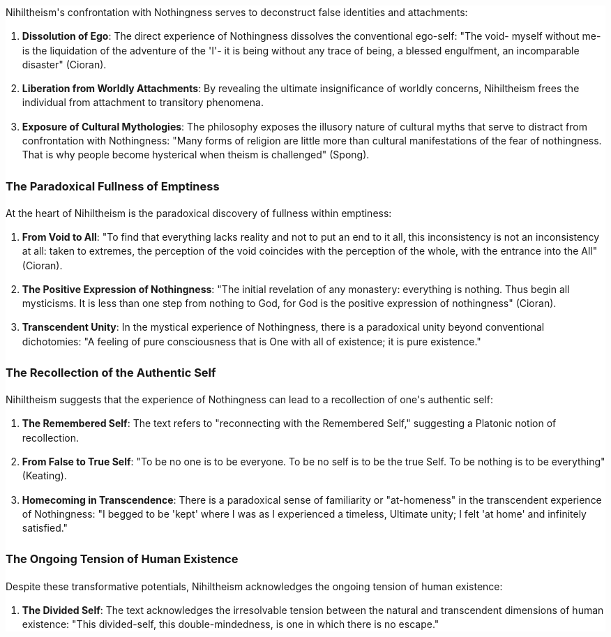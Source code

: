 Nihiltheism's confrontation with Nothingness serves to deconstruct false identities and attachments:

1. **Dissolution of Ego**: The direct experience of Nothingness dissolves the conventional ego-self: "The void- myself without me- is the liquidation of the adventure of the 'I'- it is being without any trace of being, a blessed engulfment, an incomparable disaster" (Cioran).
    
2. **Liberation from Worldly Attachments**: By revealing the ultimate insignificance of worldly concerns, Nihiltheism frees the individual from attachment to transitory phenomena.
    
3. **Exposure of Cultural Mythologies**: The philosophy exposes the illusory nature of cultural myths that serve to distract from confrontation with Nothingness: "Many forms of religion are little more than cultural manifestations of the fear of nothingness. That is why people become hysterical when theism is challenged" (Spong).
    

### The Paradoxical Fullness of Emptiness

At the heart of Nihiltheism is the paradoxical discovery of fullness within emptiness:

1. **From Void to All**: "To find that everything lacks reality and not to put an end to it all, this inconsistency is not an inconsistency at all: taken to extremes, the perception of the void coincides with the perception of the whole, with the entrance into the All" (Cioran).
    
2. **The Positive Expression of Nothingness**: "The initial revelation of any monastery: everything is nothing. Thus begin all mysticisms. It is less than one step from nothing to God, for God is the positive expression of nothingness" (Cioran).
    
3. **Transcendent Unity**: In the mystical experience of Nothingness, there is a paradoxical unity beyond conventional dichotomies: "A feeling of pure consciousness that is One with all of existence; it is pure existence."
    

### The Recollection of the Authentic Self

Nihiltheism suggests that the experience of Nothingness can lead to a recollection of one's authentic self:

1. **The Remembered Self**: The text refers to "reconnecting with the Remembered Self," suggesting a Platonic notion of recollection.
    
2. **From False to True Self**: "To be no one is to be everyone. To be no self is to be the true Self. To be nothing is to be everything" (Keating).
    
3. **Homecoming in Transcendence**: There is a paradoxical sense of familiarity or "at-homeness" in the transcendent experience of Nothingness: "I begged to be 'kept' where I was as I experienced a timeless, Ultimate unity; I felt 'at home' and infinitely satisfied."
    

### The Ongoing Tension of Human Existence

Despite these transformative potentials, Nihiltheism acknowledges the ongoing tension of human existence:

1. **The Divided Self**: The text acknowledges the irresolvable tension between the natural and transcendent dimensions of human existence: "This divided-self, this double-mindedness, is one in which there is no escape."
    